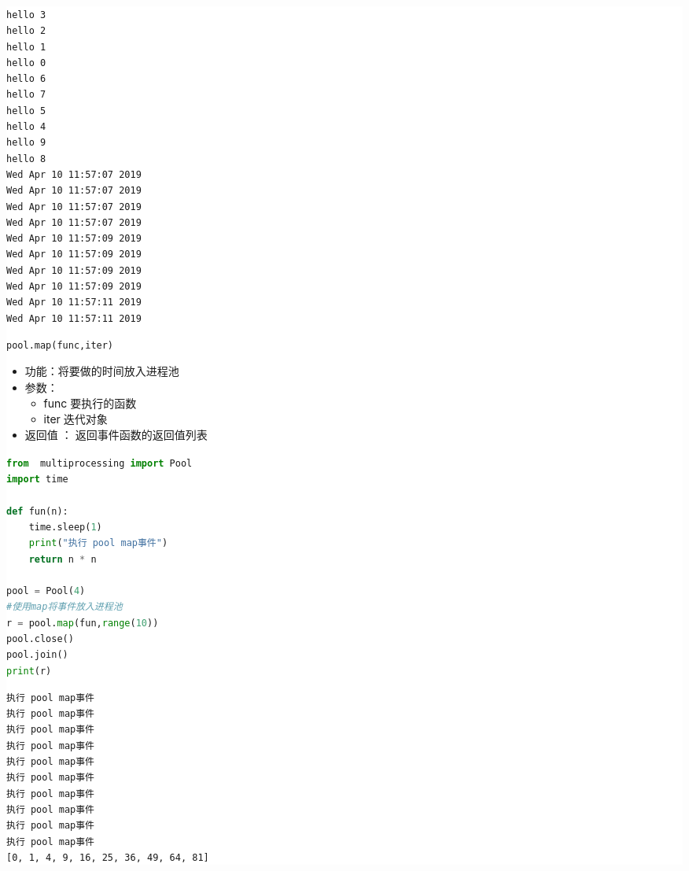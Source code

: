     hello 3
    hello 2
    hello 1
    hello 0
    hello 6
    hello 7
    hello 5
    hello 4
    hello 9
    hello 8
    Wed Apr 10 11:57:07 2019
    Wed Apr 10 11:57:07 2019
    Wed Apr 10 11:57:07 2019
    Wed Apr 10 11:57:07 2019
    Wed Apr 10 11:57:09 2019
    Wed Apr 10 11:57:09 2019
    Wed Apr 10 11:57:09 2019
    Wed Apr 10 11:57:09 2019
    Wed Apr 10 11:57:11 2019
    Wed Apr 10 11:57:11 2019


`pool.map(func,iter)`
- 功能：将要做的时间放入进程池
- 参数： 
    - func  要执行的函数
    - iter  迭代对象
- 返回值 ： 返回事件函数的返回值列表


```python
from  multiprocessing import Pool 
import time 

def fun(n):
    time.sleep(1)
    print("执行 pool map事件")
    return n * n

pool = Pool(4)
#使用map将事件放入进程池
r = pool.map(fun,range(10))
pool.close()
pool.join()
print(r)
```

    执行 pool map事件
    执行 pool map事件
    执行 pool map事件
    执行 pool map事件
    执行 pool map事件
    执行 pool map事件
    执行 pool map事件
    执行 pool map事件
    执行 pool map事件
    执行 pool map事件
    [0, 1, 4, 9, 16, 25, 36, 49, 64, 81]
